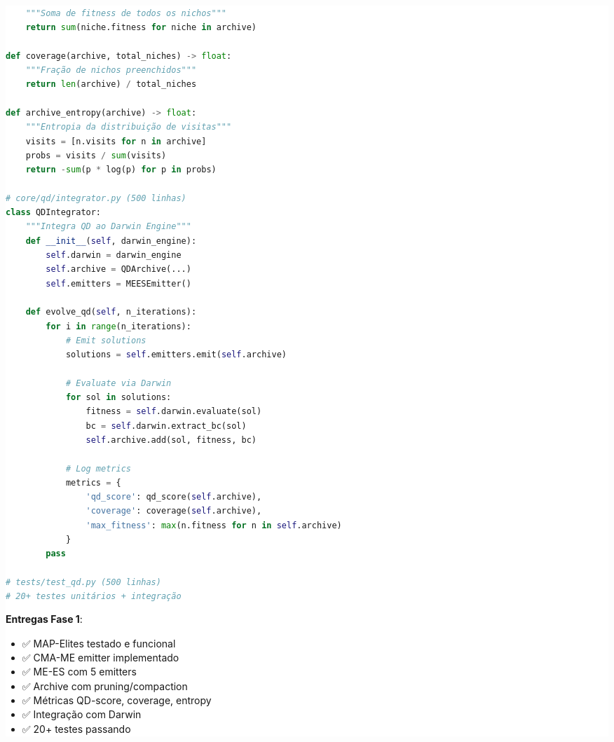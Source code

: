 ```python
    """Soma de fitness de todos os nichos"""
    return sum(niche.fitness for niche in archive)

def coverage(archive, total_niches) -> float:
    """Fração de nichos preenchidos"""
    return len(archive) / total_niches

def archive_entropy(archive) -> float:
    """Entropia da distribuição de visitas"""
    visits = [n.visits for n in archive]
    probs = visits / sum(visits)
    return -sum(p * log(p) for p in probs)

# core/qd/integrator.py (500 linhas)
class QDIntegrator:
    """Integra QD ao Darwin Engine"""
    def __init__(self, darwin_engine):
        self.darwin = darwin_engine
        self.archive = QDArchive(...)
        self.emitters = MEESEmitter()
    
    def evolve_qd(self, n_iterations):
        for i in range(n_iterations):
            # Emit solutions
            solutions = self.emitters.emit(self.archive)
            
            # Evaluate via Darwin
            for sol in solutions:
                fitness = self.darwin.evaluate(sol)
                bc = self.darwin.extract_bc(sol)
                self.archive.add(sol, fitness, bc)
            
            # Log metrics
            metrics = {
                'qd_score': qd_score(self.archive),
                'coverage': coverage(self.archive),
                'max_fitness': max(n.fitness for n in self.archive)
            }
        pass

# tests/test_qd.py (500 linhas)
# 20+ testes unitários + integração
```

**Entregas Fase 1**:
- ✅ MAP-Elites testado e funcional
- ✅ CMA-ME emitter implementado
- ✅ ME-ES com 5 emitters
- ✅ Archive com pruning/compaction
- ✅ Métricas QD-score, coverage, entropy
- ✅ Integração com Darwin
- ✅ 20+ testes passando
